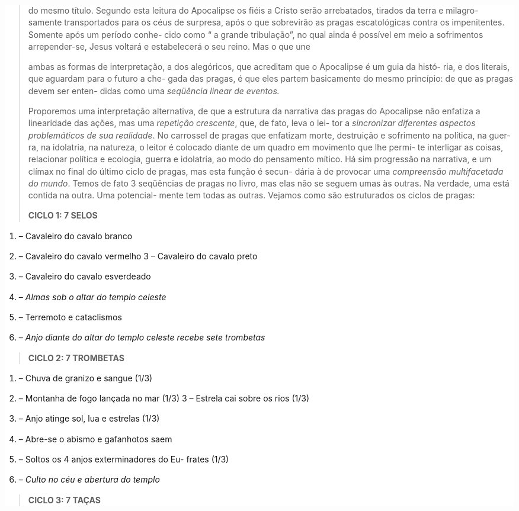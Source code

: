 > do mesmo título. Segundo esta leitura do Apocalipse os fiéis a Cristo
> serão arrebatados, tirados da terra e milagro- samente transportados
> para os céus de surpresa, após o que sobrevirão as pragas
> escatológicas contra os impenitentes. Somente após um período conhe-
> cido como “ a grande tribulação”, no qual ainda é possível em meio a
> sofrimentos arrepender-se, Jesus voltará e estabelecerá o seu reino.
> Mas o que une
>
> ambas as formas de interpretação, a dos alegóricos, que acreditam que
> o Apocalipse é um guia da histó- ria, e dos literais, que aguardam
> para o futuro a che- gada das pragas, é que eles partem basicamente do
> mesmo princípio: de que as pragas devem ser enten- didas como uma
> *seqüência linear de eventos.*
>
> Proporemos uma interpretação alternativa, de que a estrutura da
> narrativa das pragas do Apocalipse não enfatiza a linearidade das
> ações, mas uma *repetição crescente*, que, de fato, leva o lei- tor a
> *sincronizar diferentes aspectos problemáticos de sua realidade*. No
> carrossel de pragas que enfatizam morte, destruição e sofrimento na
> política, na guer- ra, na idolatria, na natureza, o leitor é colocado
> diante de um quadro em movimento que lhe permi- te interligar as
> coisas, relacionar política e ecologia, guerra e idolatria, ao modo do
> pensamento mítico. Há sim progressão na narrativa, e um clímax no
> final do último ciclo de pragas, mas esta função é secun- dária à de
> provocar uma *compreensão multifacetada do mundo*. Temos de fato 3
> seqüências de pragas no livro, mas elas não se seguem umas às outras.
> Na verdade, uma está contida na outra. Uma potencial- mente tem todas
> as outras. Vejamos como são estruturados os ciclos de pragas:
>
> **CICLO 1: 7 SELOS**

1.  – Cavaleiro do cavalo branco

2.  – Cavaleiro do cavalo vermelho 3 – Cavaleiro do cavalo preto



4.  – Cavaleiro do cavalo esverdeado

5.  – *Almas sob o altar do templo celeste*

6.  – Terremoto e cataclismos

7.  – *Anjo diante do altar do templo celeste recebe sete trombetas*

> **CICLO 2: 7 TROMBETAS**

1.  – Chuva de granizo e sangue (1/3)

2.  – Montanha de fogo lançada no mar (1/3) 3 – Estrela cai sobre os
    rios (1/3)



4.  – Anjo atinge sol, lua e estrelas (1/3)

5.  – Abre-se o abismo e gafanhotos saem

6.  – Soltos os 4 anjos exterminadores do Eu- frates (1/3)

7.  – *Culto no céu e abertura do templo*

> **CICLO 3: 7 TAÇAS**

